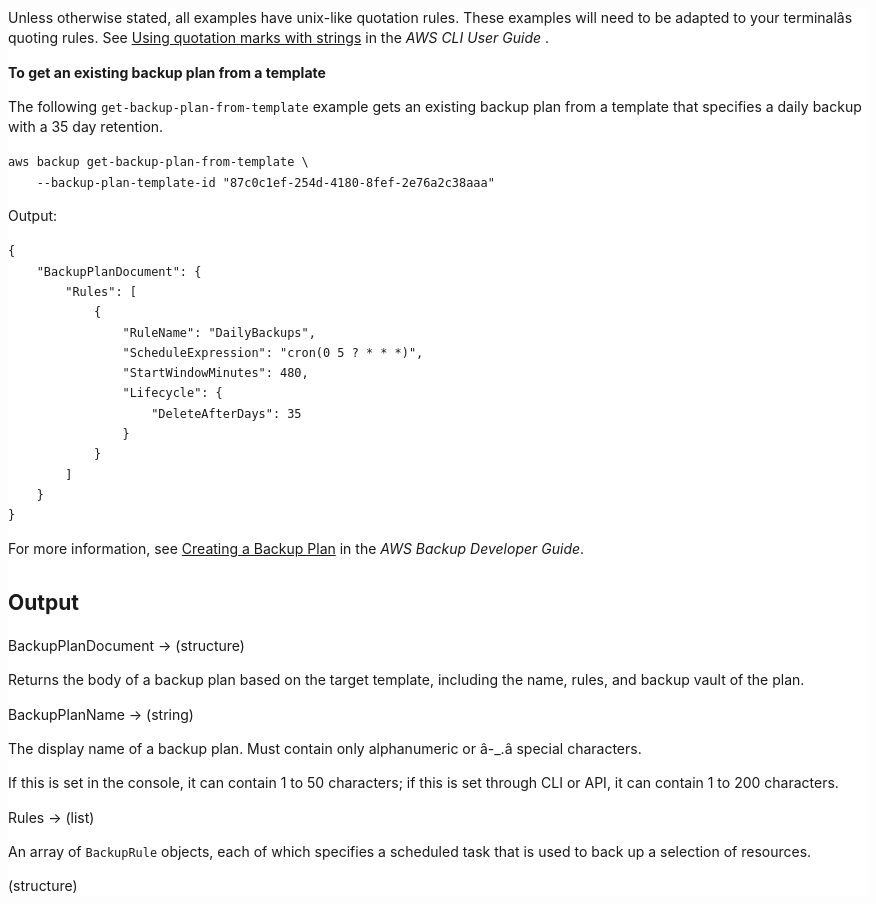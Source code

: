 Unless otherwise stated, all examples have unix-like quotation rules. These examples will need to be adapted to your terminalâs quoting rules. See [Using quotation marks with strings](https://docs.aws.amazon.com/cli/latest/userguide/cli-usage-parameters-quoting-strings.html) in the *AWS CLI User Guide* .

**To get an existing backup plan from a template**

The following `get-backup-plan-from-template` example gets an existing backup plan from a template that specifies a daily backup with a 35 day retention.

```
aws backup get-backup-plan-from-template \
    --backup-plan-template-id "87c0c1ef-254d-4180-8fef-2e76a2c38aaa"
```

Output:

```
{
    "BackupPlanDocument": {
        "Rules": [
            {
                "RuleName": "DailyBackups",
                "ScheduleExpression": "cron(0 5 ? * * *)",
                "StartWindowMinutes": 480,
                "Lifecycle": {
                    "DeleteAfterDays": 35
                }
            }
        ]
    }
}
```

For more information, see [Creating a Backup Plan](https://docs.aws.amazon.com/aws-backup/latest/devguide/creating-a-backup-plan.html) in the *AWS Backup Developer Guide*.

## Output

BackupPlanDocument -> (structure)

Returns the body of a backup plan based on the target template, including the name, rules, and backup vault of the plan.

BackupPlanName -> (string)

The display name of a backup plan. Must contain only alphanumeric or â-_.â special characters.

If this is set in the console, it can contain 1 to 50 characters; if this is set through CLI or API, it can contain 1 to 200 characters.

Rules -> (list)

An array of `BackupRule` objects, each of which specifies a scheduled task that is used to back up a selection of resources.

(structure)
